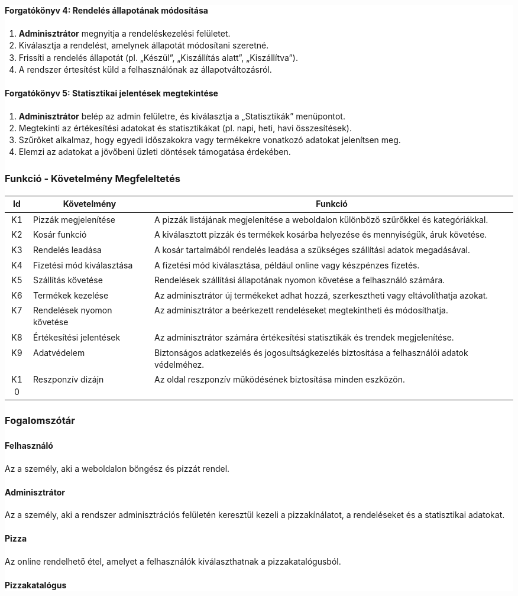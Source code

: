 #### Forgatókönyv 4: Rendelés állapotának módosítása

1. **Adminisztrátor** megnyitja a rendeléskezelési felületet.
2. Kiválasztja a rendelést, amelynek állapotát módosítani szeretné.
3. Frissíti a rendelés állapotát (pl. „Készül”, „Kiszállítás alatt”, „Kiszállítva”).
4. A rendszer értesítést küld a felhasználónak az állapotváltozásról.

#### Forgatókönyv 5: Statisztikai jelentések megtekintése

1. **Adminisztrátor** belép az admin felületre, és kiválasztja a „Statisztikák” menüpontot.
2. Megtekinti az értékesítési adatokat és statisztikákat (pl. napi, heti, havi összesítések).
3. Szűrőket alkalmaz, hogy egyedi időszakokra vagy termékekre vonatkozó adatokat jelenítsen meg.
4. Elemzi az adatokat a jövőbeni üzleti döntések támogatása érdekében.

### Funkció - Követelmény Megfeleltetés

| Id | Követelmény                 | Funkció                                                                                               |
| :-: | ----------------------------- | ------------------------------------------------------------------------------------------------------ |
| K1 | Pizzák megjelenítése       | A pizzák listájának megjelenítése a weboldalon különböző szűrőkkel és kategóriákkal.     |
| K2 | Kosár funkció               | A kiválasztott pizzák és termékek kosárba helyezése és mennyiségük, áruk követése.         |
| K3 | Rendelés leadása            | A kosár tartalmából rendelés leadása a szükséges szállítási adatok megadásával.            |
| K4 | Fizetési mód kiválasztása | A fizetési mód kiválasztása, például online vagy készpénzes fizetés.                          |
| K5 | Szállítás követése       | Rendelések szállítási állapotának nyomon követése a felhasználó számára.                   |
| K6 | Termékek kezelése           | Az adminisztrátor új termékeket adhat hozzá, szerkesztheti vagy eltávolíthatja azokat.           |
| K7 | Rendelések nyomon követése | Az adminisztrátor a beérkezett rendeléseket megtekintheti és módosíthatja.                       |
| K8 | Értékesítési jelentések  | Az adminisztrátor számára értékesítési statisztikák és trendek megjelenítése.               |
| K9 | Adatvédelem                  | Biztonságos adatkezelés és jogosultságkezelés biztosítása a felhasználói adatok védelméhez. |
| K10 | Reszponzív dizájn           | Az oldal reszponzív működésének biztosítása minden eszközön.                                  |

### Fogalomszótár

#### Felhasználó

Az a személy, aki a weboldalon böngész és pizzát rendel.

#### Adminisztrátor

Az a személy, aki a rendszer adminisztrációs felületén keresztül kezeli a pizzakínálatot, a rendeléseket és a statisztikai adatokat.

#### Pizza

Az online rendelhető étel, amelyet a felhasználók kiválaszthatnak a pizzakatalógusból.

#### Pizzakatalógus
